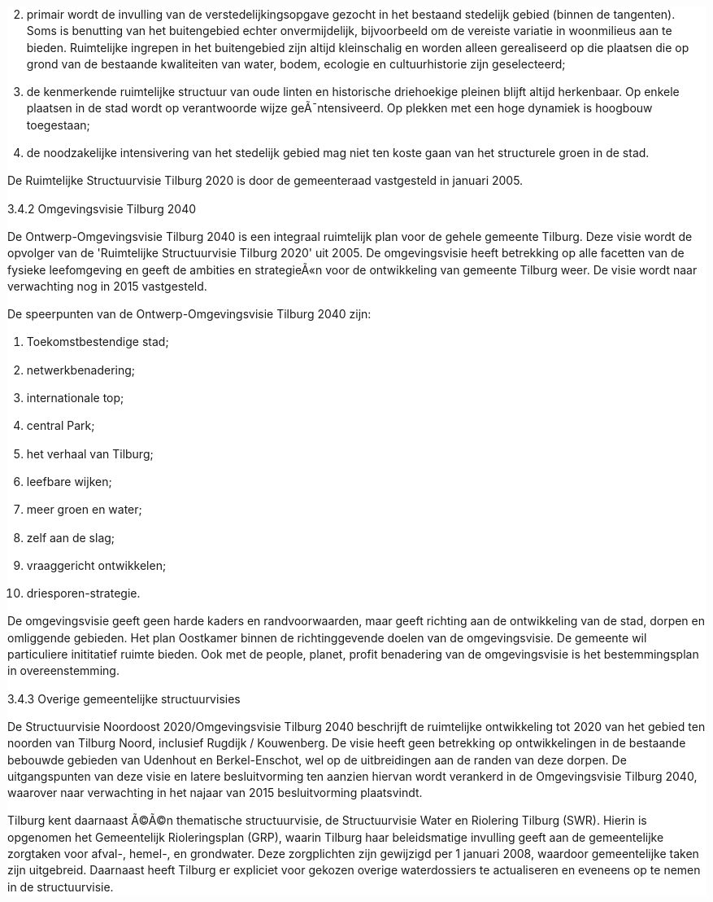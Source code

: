 2. primair wordt de invulling van de verstedelijkingsopgave gezocht in het bestaand stedelijk gebied (binnen de tangenten). Soms is benutting van het buitengebied echter onvermijdelijk, bijvoorbeeld om de vereiste variatie in woonmilieus aan te bieden. Ruimtelijke ingrepen in het buitengebied zijn altijd kleinschalig en worden alleen gerealiseerd op die plaatsen die op grond van de bestaande kwaliteiten van water, bodem, ecologie en cultuurhistorie zijn geselecteerd;

3. de kenmerkende ruimtelijke structuur van oude linten en historische driehoekige pleinen blijft altijd herkenbaar. Op enkele plaatsen in de stad wordt op verantwoorde wijze geÃ¯ntensiveerd. Op plekken met een hoge dynamiek is hoogbouw toegestaan;

4. de noodzakelijke intensivering van het stedelijk gebied mag niet ten koste gaan van het structurele groen in de stad.

De Ruimtelijke Structuurvisie Tilburg 2020 is door de gemeenteraad vastgesteld in januari 2005\.

3\.4\.2 Omgevingsvisie Tilburg 2040

De Ontwerp\-Omgevingsvisie Tilburg 2040 is een integraal ruimtelijk plan voor de gehele gemeente Tilburg. Deze visie wordt de opvolger van de 'Ruimtelijke Structuurvisie Tilburg 2020' uit 2005\. De omgevingsvisie heeft betrekking op alle facetten van de fysieke leefomgeving en geeft de ambities en strategieÃ«n voor de ontwikkeling van gemeente Tilburg weer. De visie wordt naar verwachting nog in 2015 vastgesteld.

De speerpunten van de Ontwerp\-Omgevingsvisie Tilburg 2040 zijn:

1. Toekomstbestendige stad;

2. netwerkbenadering;

3. internationale top;

4. central Park;

5. het verhaal van Tilburg;

6. leefbare wijken;

7. meer groen en water;

8. zelf aan de slag;

9. vraaggericht ontwikkelen;

10. driesporen\-strategie.

De omgevingsvisie geeft geen harde kaders en randvoorwaarden, maar geeft richting aan de ontwikkeling van de stad, dorpen en omliggende gebieden. Het plan Oostkamer binnen de richtinggevende doelen van de omgevingsvisie. De gemeente wil particuliere inititatief ruimte bieden. Ook met de people, planet, profit benadering van de omgevingsvisie is het bestemmingsplan in overeenstemming.

3\.4\.3 Overige gemeentelijke structuurvisies

De Structuurvisie Noordoost 2020/Omgevingsvisie Tilburg 2040 beschrijft de ruimtelijke ontwikkeling tot 2020 van het gebied ten noorden van Tilburg Noord, inclusief Rugdijk / Kouwenberg. De visie heeft geen betrekking op ontwikkelingen in de bestaande bebouwde gebieden van Udenhout en Berkel\-Enschot, wel op de uitbreidingen aan de randen van deze dorpen. De uitgangspunten van deze visie en latere besluitvorming ten aanzien hiervan wordt verankerd in de Omgevingsvisie Tilburg 2040, waarover naar verwachting in het najaar van 2015 besluitvorming plaatsvindt.

Tilburg kent daarnaast Ã©Ã©n thematische structuurvisie, de Structuurvisie Water en Riolering Tilburg (SWR). Hierin is opgenomen het Gemeentelijk Rioleringsplan (GRP), waarin Tilburg haar beleidsmatige invulling geeft aan de gemeentelijke zorgtaken voor afval\-, hemel\-, en grondwater. Deze zorgplichten zijn gewijzigd per 1 januari 2008, waardoor gemeentelijke taken zijn uitgebreid. Daarnaast heeft Tilburg er expliciet voor gekozen overige waterdossiers te actualiseren en eveneens op te nemen in de structuurvisie.
